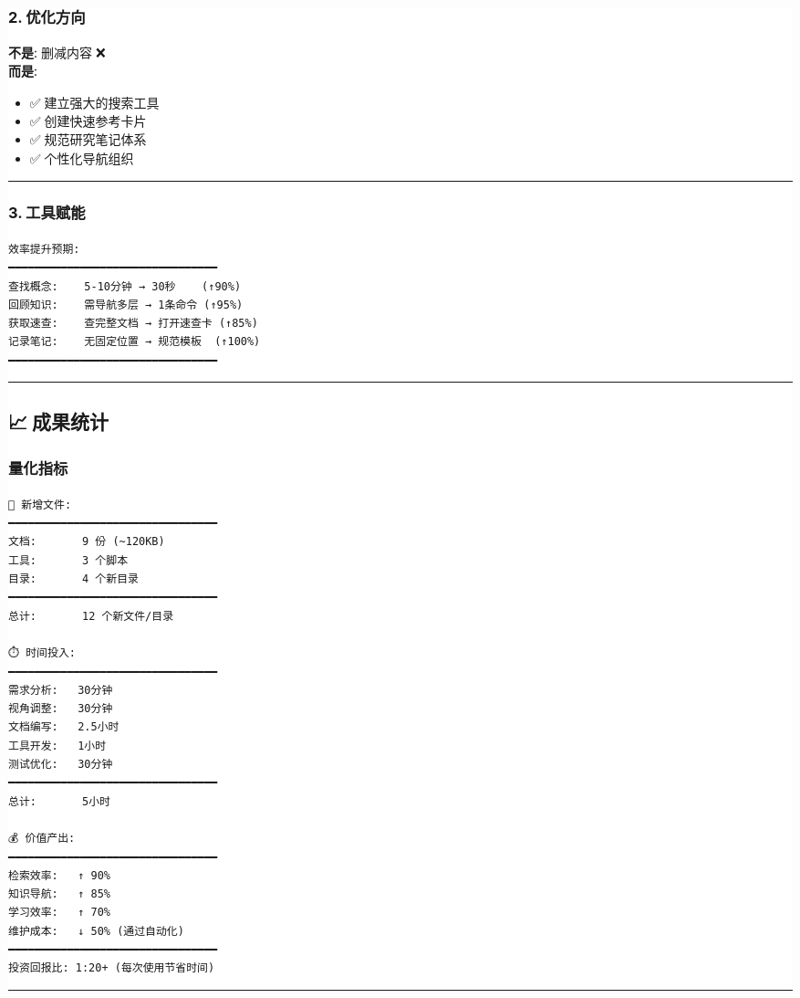 
### 2. 优化方向

**不是**: 删减内容 ❌  
**而是**:

- ✅ 建立强大的搜索工具
- ✅ 创建快速参考卡片
- ✅ 规范研究笔记体系
- ✅ 个性化导航组织

---

### 3. 工具赋能

```text
效率提升预期:
━━━━━━━━━━━━━━━━━━━━━━━━━━━━━━━━
查找概念:    5-10分钟 → 30秒    (↑90%)
回顾知识:    需导航多层 → 1条命令 (↑95%)
获取速查:    查完整文档 → 打开速查卡 (↑85%)
记录笔记:    无固定位置 → 规范模板  (↑100%)
━━━━━━━━━━━━━━━━━━━━━━━━━━━━━━━━
```

---

## 📈 成果统计

### 量化指标

```text
📄 新增文件:
━━━━━━━━━━━━━━━━━━━━━━━━━━━━━━━━
文档:       9 份 (~120KB)
工具:       3 个脚本
目录:       4 个新目录
━━━━━━━━━━━━━━━━━━━━━━━━━━━━━━━━
总计:       12 个新文件/目录

⏱️ 时间投入:
━━━━━━━━━━━━━━━━━━━━━━━━━━━━━━━━
需求分析:   30分钟
视角调整:   30分钟
文档编写:   2.5小时
工具开发:   1小时
测试优化:   30分钟
━━━━━━━━━━━━━━━━━━━━━━━━━━━━━━━━
总计:       5小时

💰 价值产出:
━━━━━━━━━━━━━━━━━━━━━━━━━━━━━━━━
检索效率:   ↑ 90%
知识导航:   ↑ 85%
学习效率:   ↑ 70%
维护成本:   ↓ 50% (通过自动化)
━━━━━━━━━━━━━━━━━━━━━━━━━━━━━━━━
投资回报比: 1:20+ (每次使用节省时间)
```

---